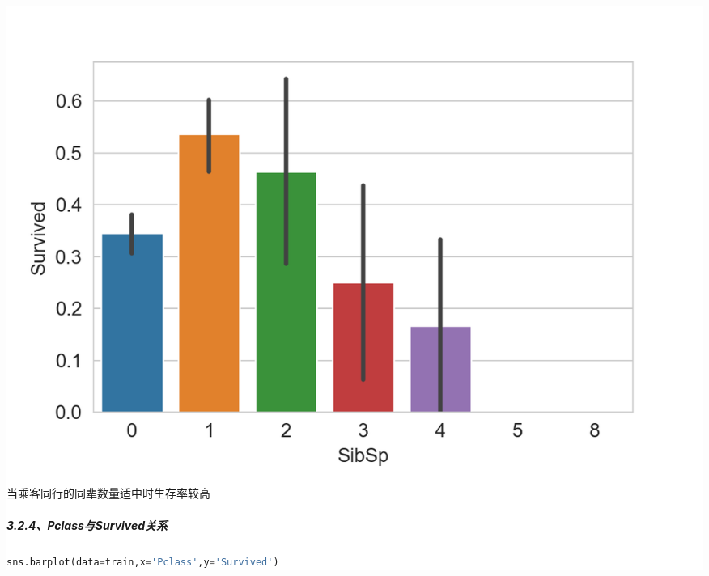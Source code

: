 ![](./images/4-SibSp与Survived.png)

当乘客同行的同辈数量适中时生存率较高

##### 3.2.4、Pclass与Survived关系

```Python
sns.barplot(data=train,x='Pclass',y='Survived')
```
